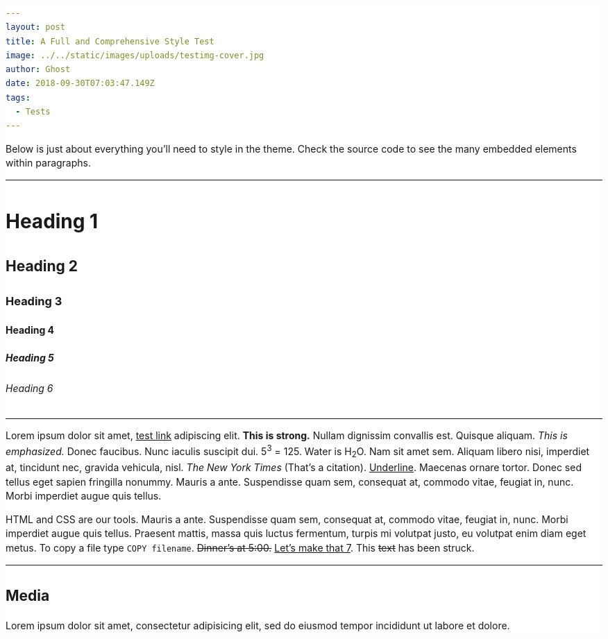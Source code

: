 ```yaml
---
layout: post
title: A Full and Comprehensive Style Test
image: ../../static/images/uploads/testimg-cover.jpg
author: Ghost
date: 2018-09-30T07:03:47.149Z
tags: 
  - Tests
---
```


Below is just about everything you’ll need to style in the theme. Check the source code to see the many embedded elements within paragraphs.

---

# Heading 1

## Heading 2

### Heading 3

#### Heading 4

##### Heading 5

###### Heading 6

---

Lorem ipsum dolor sit amet, [test link]() adipiscing elit. **This is strong.** Nullam dignissim convallis est. Quisque aliquam. _This is emphasized._ Donec faucibus. Nunc iaculis suscipit dui. 5<sup>3</sup> = 125. Water is H<sub>2</sub>O. Nam sit amet sem. Aliquam libero nisi, imperdiet at, tincidunt nec, gravida vehicula, nisl. <cite>The New York Times</cite> (That’s a citation). <span style="text-decoration:underline;">Underline</span>. Maecenas ornare tortor. Donec sed tellus eget sapien fringilla nonummy. Mauris a ante. Suspendisse quam sem, consequat at, commodo vitae, feugiat in, nunc. Morbi imperdiet augue quis tellus.

HTML and CSS are our tools. Mauris a ante. Suspendisse quam sem, consequat at, commodo vitae, feugiat in, nunc. Morbi imperdiet augue quis tellus. Praesent mattis, massa quis luctus fermentum, turpis mi volutpat justo, eu volutpat enim diam eget metus. To copy a file type `COPY filename`. <del>Dinner’s at 5:00.</del> <span style="text-decoration:underline;">Let’s make that 7</span>. This <del>text</del> has been struck.

---

## Media

Lorem ipsum dolor sit amet, consectetur adipisicing elit, sed do eiusmod tempor incididunt ut labore et dolore.
